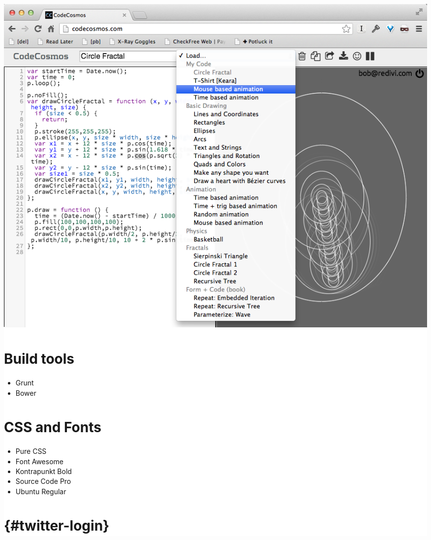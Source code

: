 <img src="img/codecosmos-persistence.png" class="landscape" alt="CodeCosmos persistence"/>

# Build tools

* Grunt
* Bower

# CSS and Fonts

* Pure CSS
* <span class="font-awesome icon-thumbs-up"></span> Font Awesome <span class="font-awesome icon-heart"></span>
* <span class="kontrapunkt">Kontrapunkt Bold</span>
* <span class="source-code-pro">Source Code Pro</span>
* <span class="ubuntu-regular">Ubuntu Regular</span>

# {#twitter-login}
